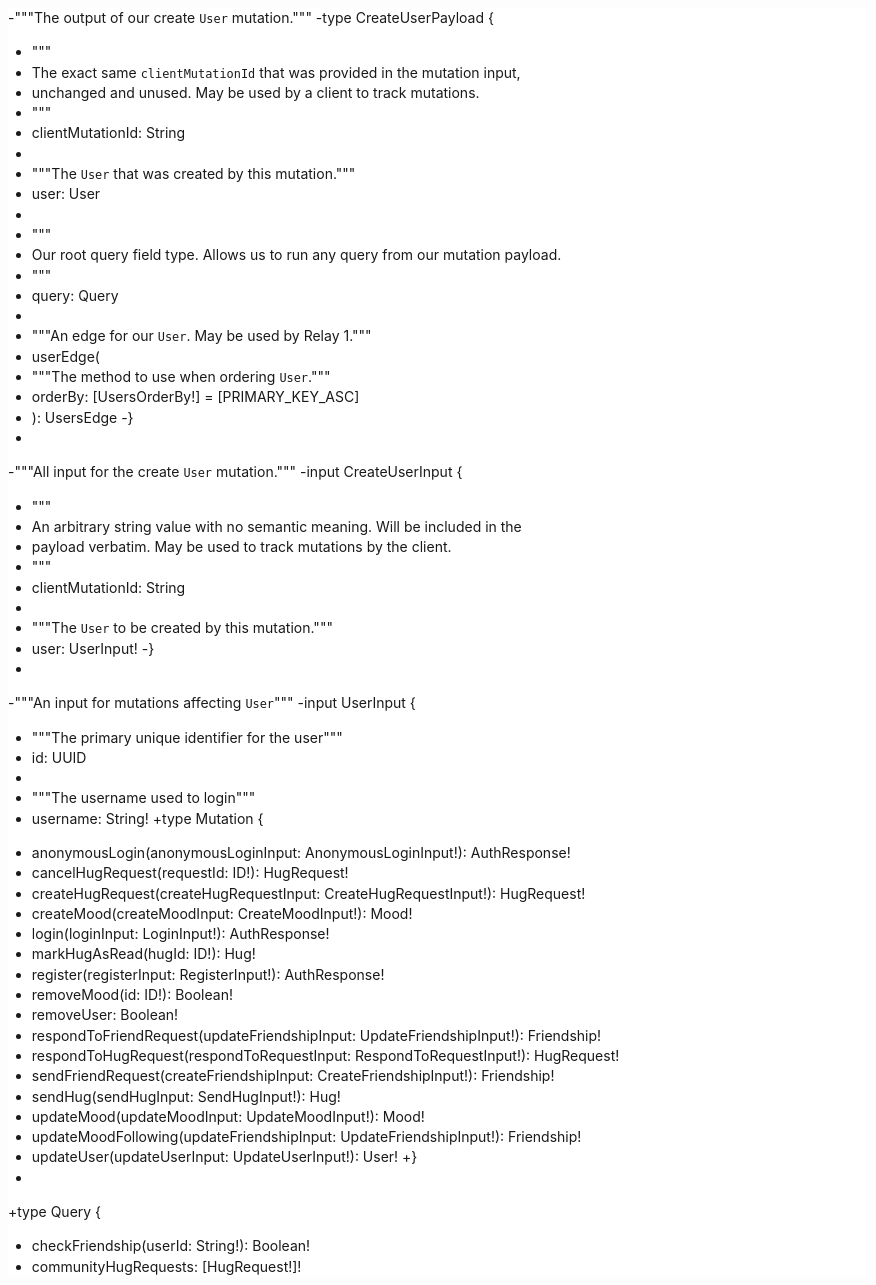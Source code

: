 -"""The output of our create `User` mutation."""
-type CreateUserPayload {
-  """
-  The exact same `clientMutationId` that was provided in the mutation input,
-  unchanged and unused. May be used by a client to track mutations.
-  """
-  clientMutationId: String
-
-  """The `User` that was created by this mutation."""
-  user: User
-
-  """
-  Our root query field type. Allows us to run any query from our mutation payload.
-  """
-  query: Query
-
-  """An edge for our `User`. May be used by Relay 1."""
-  userEdge(
-    """The method to use when ordering `User`."""
-    orderBy: [UsersOrderBy!] = [PRIMARY_KEY_ASC]
-  ): UsersEdge
-}
-
-"""All input for the create `User` mutation."""
-input CreateUserInput {
-  """
-  An arbitrary string value with no semantic meaning. Will be included in the
-  payload verbatim. May be used to track mutations by the client.
-  """
-  clientMutationId: String
-
-  """The `User` to be created by this mutation."""
-  user: UserInput!
-}
-
-"""An input for mutations affecting `User`"""
-input UserInput {
-  """The primary unique identifier for the user"""
-  id: UUID
-
-  """The username used to login"""
-  username: String!
+type Mutation {
+  anonymousLogin(anonymousLoginInput: AnonymousLoginInput!): AuthResponse!
+  cancelHugRequest(requestId: ID!): HugRequest!
+  createHugRequest(createHugRequestInput: CreateHugRequestInput!): HugRequest!
+  createMood(createMoodInput: CreateMoodInput!): Mood!
+  login(loginInput: LoginInput!): AuthResponse!
+  markHugAsRead(hugId: ID!): Hug!
+  register(registerInput: RegisterInput!): AuthResponse!
+  removeMood(id: ID!): Boolean!
+  removeUser: Boolean!
+  respondToFriendRequest(updateFriendshipInput: UpdateFriendshipInput!): Friendship!
+  respondToHugRequest(respondToRequestInput: RespondToRequestInput!): HugRequest!
+  sendFriendRequest(createFriendshipInput: CreateFriendshipInput!): Friendship!
+  sendHug(sendHugInput: SendHugInput!): Hug!
+  updateMood(updateMoodInput: UpdateMoodInput!): Mood!
+  updateMoodFollowing(updateFriendshipInput: UpdateFriendshipInput!): Friendship!
+  updateUser(updateUserInput: UpdateUserInput!): User!
+}
+
+type Query {
+  checkFriendship(userId: String!): Boolean!
+  communityHugRequests: [HugRequest!]!